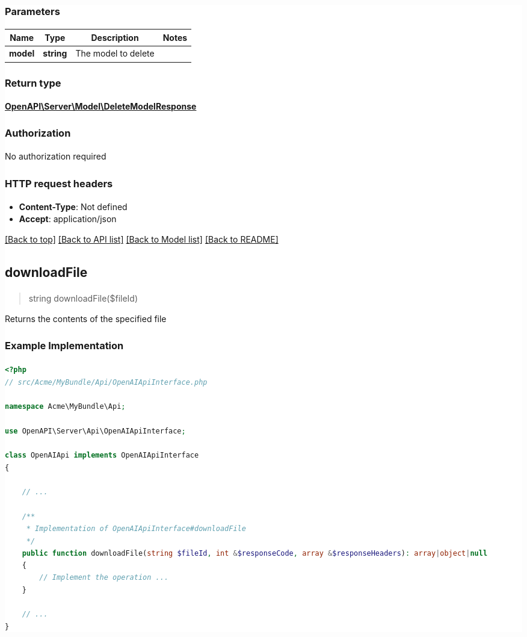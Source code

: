 ### Parameters

Name | Type | Description  | Notes
------------- | ------------- | ------------- | -------------
 **model** | **string**| The model to delete |

### Return type

[**OpenAPI\Server\Model\DeleteModelResponse**](../Model/DeleteModelResponse.md)

### Authorization

No authorization required

### HTTP request headers

 - **Content-Type**: Not defined
 - **Accept**: application/json

[[Back to top]](#) [[Back to API list]](../../README.md#documentation-for-api-endpoints) [[Back to Model list]](../../README.md#documentation-for-models) [[Back to README]](../../README.md)

## **downloadFile**
> string downloadFile($fileId)

Returns the contents of the specified file

### Example Implementation
```php
<?php
// src/Acme/MyBundle/Api/OpenAIApiInterface.php

namespace Acme\MyBundle\Api;

use OpenAPI\Server\Api\OpenAIApiInterface;

class OpenAIApi implements OpenAIApiInterface
{

    // ...

    /**
     * Implementation of OpenAIApiInterface#downloadFile
     */
    public function downloadFile(string $fileId, int &$responseCode, array &$responseHeaders): array|object|null
    {
        // Implement the operation ...
    }

    // ...
}
```

